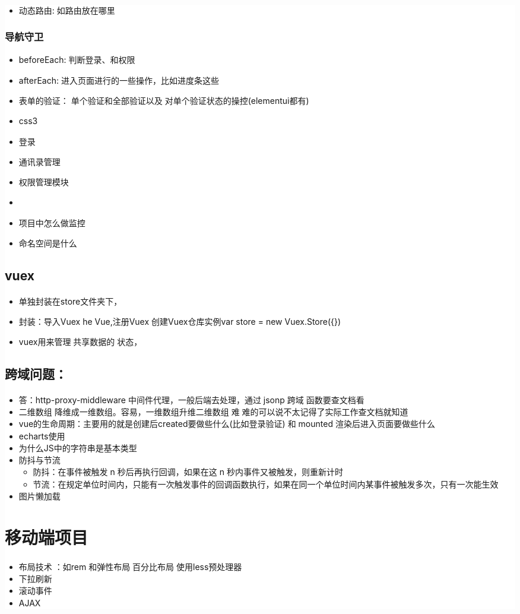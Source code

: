 - 动态路由:  如路由放在哪里

  

### 导航守卫

- beforeEach: 判断登录、和权限
- afterEach: 进入页面进行的一些操作，比如进度条这些



- 表单的验证： 单个验证和全部验证以及 对单个验证状态的操控(elementui都有)

- css3

- 登录

- 通讯录管理

- 权限管理模块

- 

- 项目中怎么做监控

- 命名空间是什么

  

## vuex

- 单独封装在store文件夹下，

- 封装：导入Vuex he Vue,注册Vuex 创建Vuex仓库实例var store = new Vuex.Store({})

- vuex用来管理 共享数据的 状态，

   

## 跨域问题：

- 答：http-proxy-middleware 中间件代理，一般后端去处理，通过 jsonp 跨域 函数要查文档看
- 二维数组 降维成一维数组。容易，一维数组升维二维数组 难  难的可以说不太记得了实际工作查文档就知道
- vue的生命周期：主要用的就是创建后created要做些什么(比如登录验证) 和 mounted 渲染后进入页面要做些什么
- echarts使用
- 为什么JS中的字符串是基本类型
- 防抖与节流
  - 防抖：在事件被触发 n 秒后再执行回调，如果在这 n 秒内事件又被触发，则重新计时
  - 节流：在规定单位时间内，只能有一次触发事件的回调函数执行，如果在同一个单位时间内某事件被触发多次，只有一次能生效
- 图片懒加载





# 移动端项目

- 布局技术 ：如rem 和弹性布局 百分比布局 使用less预处理器
- 下拉刷新
- 滚动事件
- AJAX
